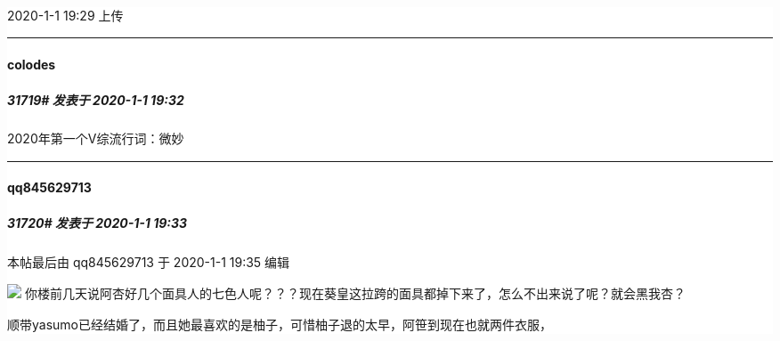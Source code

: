 2020-1-1 19:29 上传












-----

####  colodes  
##### 31719#       发表于 2020-1-1 19:32




2020年第一个V综流行词：微妙







-----

####  qq845629713  
##### 31720#       发表于 2020-1-1 19:33



 本帖最后由 qq845629713 于 2020-1-1 19:35 编辑 

<img src="https://static.saraba1st.com/image/smiley/face2017/048.png" referrerpolicy="no-referrer"> 你楼前几天说阿杏好几个面具人的七色人呢？？？现在葵皇这拉跨的面具都掉下来了，怎么不出来说了呢？就会黑我杏？


顺带yasumo已经结婚了，而且她最喜欢的是柚子，可惜柚子退的太早，阿笹到现在也就两件衣服，

